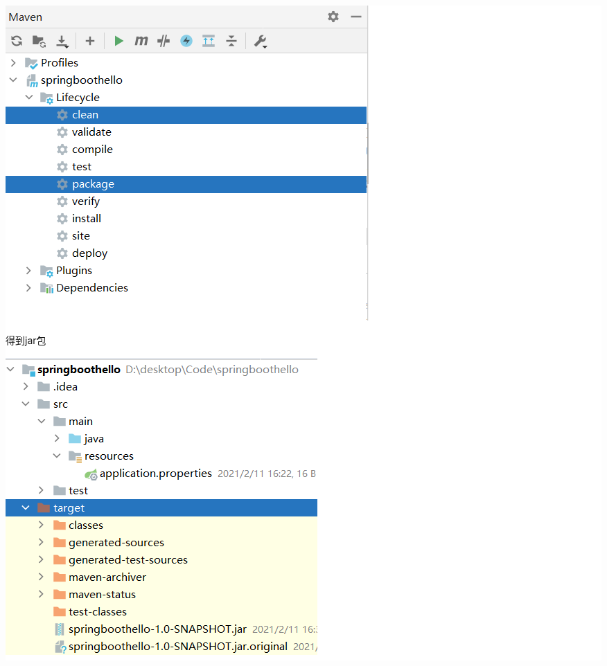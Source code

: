 ![image-20210211163628504](../picture/SpringBoot%E7%AC%94%E8%AE%B0/image-20210211163628504.png)



得到jar包

![image-20210211163840632](../picture/SpringBoot%E7%AC%94%E8%AE%B0/image-20210211163840632.png)
